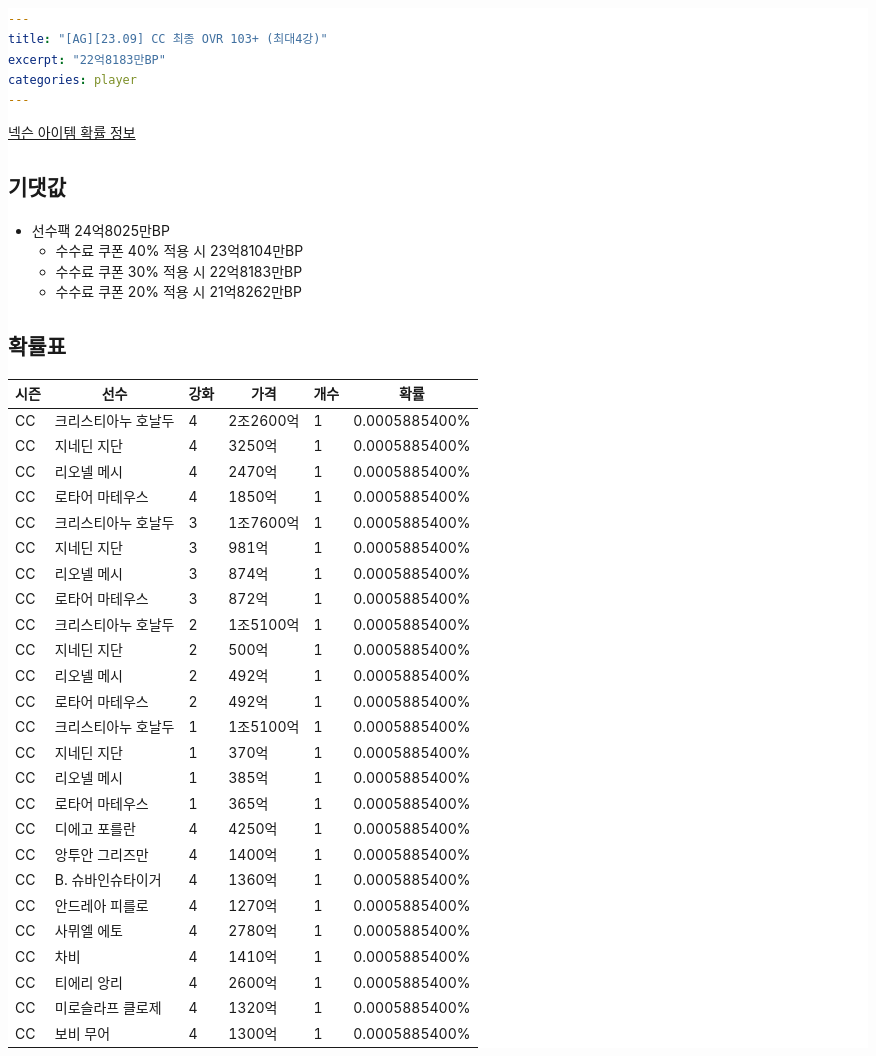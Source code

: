 ```yaml
---
title: "[AG][23.09] CC 최종 OVR 103+ (최대4강)"
excerpt: "22억8183만BP"
categories: player
---
```

[넥슨 아이템 확률 정보](http://iteminfo.nexon.com/probability/fo4?sn=7239)

## 기댓값
- 선수팩 24억8025만BP
  - 수수료 쿠폰 40% 적용 시 23억8104만BP
  - 수수료 쿠폰 30% 적용 시 22억8183만BP
  - 수수료 쿠폰 20% 적용 시 21억8262만BP


## 확률표

|시즌|선수|강화|가격|개수|확률|
|---|---|---|---|---|---|
|CC|크리스티아누 호날두|4|2조2600억|1|0.0005885400%|
|CC|지네딘 지단|4|3250억|1|0.0005885400%|
|CC|리오넬 메시|4|2470억|1|0.0005885400%|
|CC|로타어 마테우스|4|1850억|1|0.0005885400%|
|CC|크리스티아누 호날두|3|1조7600억|1|0.0005885400%|
|CC|지네딘 지단|3|981억|1|0.0005885400%|
|CC|리오넬 메시|3|874억|1|0.0005885400%|
|CC|로타어 마테우스|3|872억|1|0.0005885400%|
|CC|크리스티아누 호날두|2|1조5100억|1|0.0005885400%|
|CC|지네딘 지단|2|500억|1|0.0005885400%|
|CC|리오넬 메시|2|492억|1|0.0005885400%|
|CC|로타어 마테우스|2|492억|1|0.0005885400%|
|CC|크리스티아누 호날두|1|1조5100억|1|0.0005885400%|
|CC|지네딘 지단|1|370억|1|0.0005885400%|
|CC|리오넬 메시|1|385억|1|0.0005885400%|
|CC|로타어 마테우스|1|365억|1|0.0005885400%|
|CC|디에고 포를란|4|4250억|1|0.0005885400%|
|CC|앙투안 그리즈만|4|1400억|1|0.0005885400%|
|CC|B. 슈바인슈타이거|4|1360억|1|0.0005885400%|
|CC|안드레아 피를로|4|1270억|1|0.0005885400%|
|CC|사뮈엘 에토|4|2780억|1|0.0005885400%|
|CC|차비|4|1410억|1|0.0005885400%|
|CC|티에리 앙리|4|2600억|1|0.0005885400%|
|CC|미로슬라프 클로제|4|1320억|1|0.0005885400%|
|CC|보비 무어|4|1300억|1|0.0005885400%|